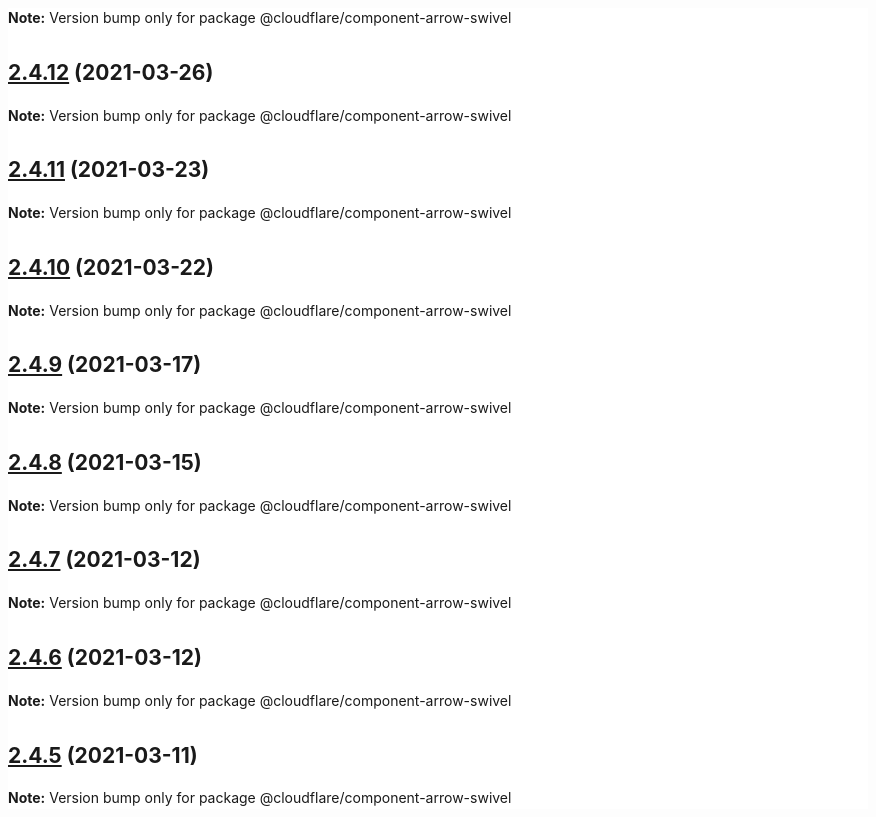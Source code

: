 **Note:** Version bump only for package @cloudflare/component-arrow-swivel

## [2.4.12](http://stash.cfops.it:7999/fe/stratus/compare/@cloudflare/component-arrow-swivel@2.4.11...@cloudflare/component-arrow-swivel@2.4.12) (2021-03-26)

**Note:** Version bump only for package @cloudflare/component-arrow-swivel

## [2.4.11](http://stash.cfops.it:7999/fe/stratus/compare/@cloudflare/component-arrow-swivel@2.4.10...@cloudflare/component-arrow-swivel@2.4.11) (2021-03-23)

**Note:** Version bump only for package @cloudflare/component-arrow-swivel

## [2.4.10](http://stash.cfops.it:7999/fe/stratus/compare/@cloudflare/component-arrow-swivel@2.4.9...@cloudflare/component-arrow-swivel@2.4.10) (2021-03-22)

**Note:** Version bump only for package @cloudflare/component-arrow-swivel

## [2.4.9](http://stash.cfops.it:7999/fe/stratus/compare/@cloudflare/component-arrow-swivel@2.4.8...@cloudflare/component-arrow-swivel@2.4.9) (2021-03-17)

**Note:** Version bump only for package @cloudflare/component-arrow-swivel

## [2.4.8](http://stash.cfops.it:7999/fe/stratus/compare/@cloudflare/component-arrow-swivel@2.4.7...@cloudflare/component-arrow-swivel@2.4.8) (2021-03-15)

**Note:** Version bump only for package @cloudflare/component-arrow-swivel

## [2.4.7](http://stash.cfops.it:7999/fe/stratus/compare/@cloudflare/component-arrow-swivel@2.4.6...@cloudflare/component-arrow-swivel@2.4.7) (2021-03-12)

**Note:** Version bump only for package @cloudflare/component-arrow-swivel

## [2.4.6](http://stash.cfops.it:7999/fe/stratus/compare/@cloudflare/component-arrow-swivel@2.4.5...@cloudflare/component-arrow-swivel@2.4.6) (2021-03-12)

**Note:** Version bump only for package @cloudflare/component-arrow-swivel

## [2.4.5](http://stash.cfops.it:7999/fe/stratus/compare/@cloudflare/component-arrow-swivel@2.4.4...@cloudflare/component-arrow-swivel@2.4.5) (2021-03-11)

**Note:** Version bump only for package @cloudflare/component-arrow-swivel
